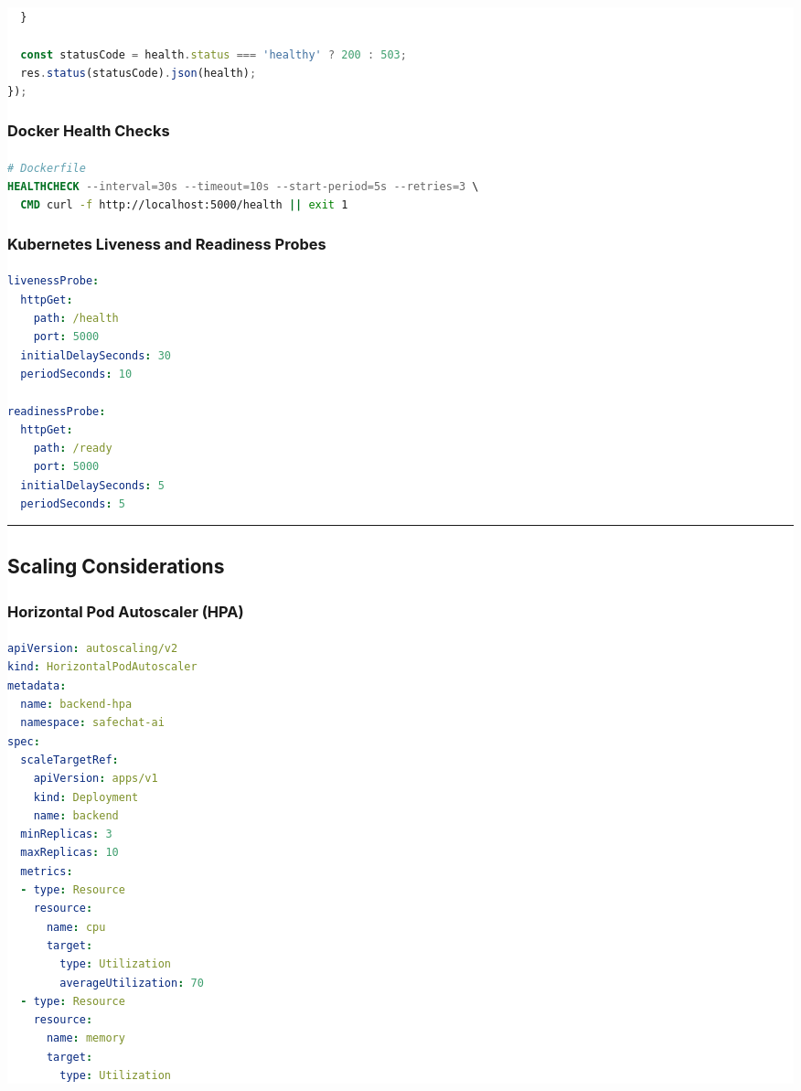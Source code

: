 ```javascript
  }

  const statusCode = health.status === 'healthy' ? 200 : 503;
  res.status(statusCode).json(health);
});
```

### Docker Health Checks

```dockerfile
# Dockerfile
HEALTHCHECK --interval=30s --timeout=10s --start-period=5s --retries=3 \
  CMD curl -f http://localhost:5000/health || exit 1
```

### Kubernetes Liveness and Readiness Probes

```yaml
livenessProbe:
  httpGet:
    path: /health
    port: 5000
  initialDelaySeconds: 30
  periodSeconds: 10

readinessProbe:
  httpGet:
    path: /ready
    port: 5000
  initialDelaySeconds: 5
  periodSeconds: 5
```

---

## Scaling Considerations

### Horizontal Pod Autoscaler (HPA)

```yaml
apiVersion: autoscaling/v2
kind: HorizontalPodAutoscaler
metadata:
  name: backend-hpa
  namespace: safechat-ai
spec:
  scaleTargetRef:
    apiVersion: apps/v1
    kind: Deployment
    name: backend
  minReplicas: 3
  maxReplicas: 10
  metrics:
  - type: Resource
    resource:
      name: cpu
      target:
        type: Utilization
        averageUtilization: 70
  - type: Resource
    resource:
      name: memory
      target:
        type: Utilization
```